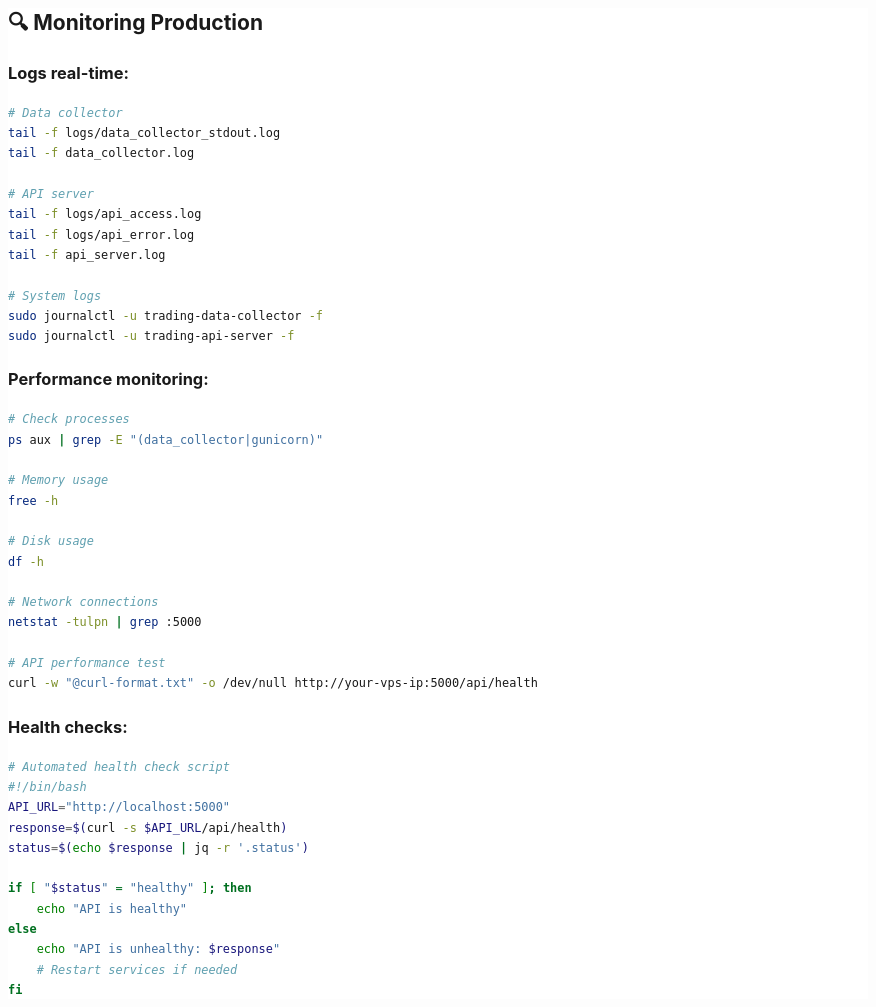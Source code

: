 ## 🔍 Monitoring Production

### Logs real-time:
```bash
# Data collector
tail -f logs/data_collector_stdout.log
tail -f data_collector.log

# API server
tail -f logs/api_access.log
tail -f logs/api_error.log
tail -f api_server.log

# System logs
sudo journalctl -u trading-data-collector -f
sudo journalctl -u trading-api-server -f
```

### Performance monitoring:
```bash
# Check processes
ps aux | grep -E "(data_collector|gunicorn)"

# Memory usage
free -h

# Disk usage
df -h

# Network connections
netstat -tulpn | grep :5000

# API performance test
curl -w "@curl-format.txt" -o /dev/null http://your-vps-ip:5000/api/health
```

### Health checks:
```bash
# Automated health check script
#!/bin/bash
API_URL="http://localhost:5000"
response=$(curl -s $API_URL/api/health)
status=$(echo $response | jq -r '.status')

if [ "$status" = "healthy" ]; then
    echo "API is healthy"
else
    echo "API is unhealthy: $response"
    # Restart services if needed
fi
```
